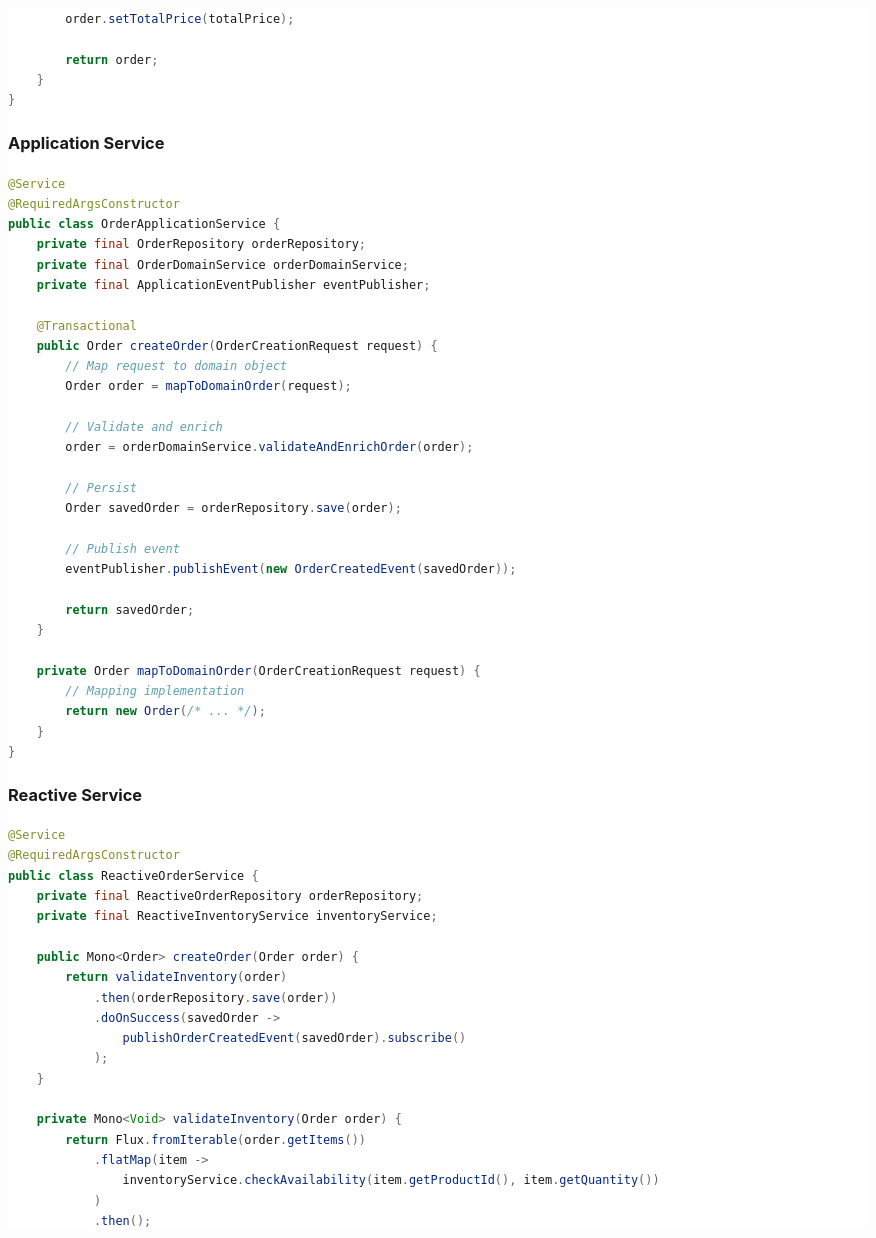 ```java
        order.setTotalPrice(totalPrice);
        
        return order;
    }
}
```

### Application Service

```java
@Service
@RequiredArgsConstructor
public class OrderApplicationService {
    private final OrderRepository orderRepository;
    private final OrderDomainService orderDomainService;
    private final ApplicationEventPublisher eventPublisher;
    
    @Transactional
    public Order createOrder(OrderCreationRequest request) {
        // Map request to domain object
        Order order = mapToDomainOrder(request);
        
        // Validate and enrich
        order = orderDomainService.validateAndEnrichOrder(order);
        
        // Persist
        Order savedOrder = orderRepository.save(order);
        
        // Publish event
        eventPublisher.publishEvent(new OrderCreatedEvent(savedOrder));
        
        return savedOrder;
    }
    
    private Order mapToDomainOrder(OrderCreationRequest request) {
        // Mapping implementation
        return new Order(/* ... */);
    }
}
```

### Reactive Service

```java
@Service
@RequiredArgsConstructor
public class ReactiveOrderService {
    private final ReactiveOrderRepository orderRepository;
    private final ReactiveInventoryService inventoryService;
    
    public Mono<Order> createOrder(Order order) {
        return validateInventory(order)
            .then(orderRepository.save(order))
            .doOnSuccess(savedOrder -> 
                publishOrderCreatedEvent(savedOrder).subscribe()
            );
    }
    
    private Mono<Void> validateInventory(Order order) {
        return Flux.fromIterable(order.getItems())
            .flatMap(item -> 
                inventoryService.checkAvailability(item.getProductId(), item.getQuantity())
            )
            .then();
```